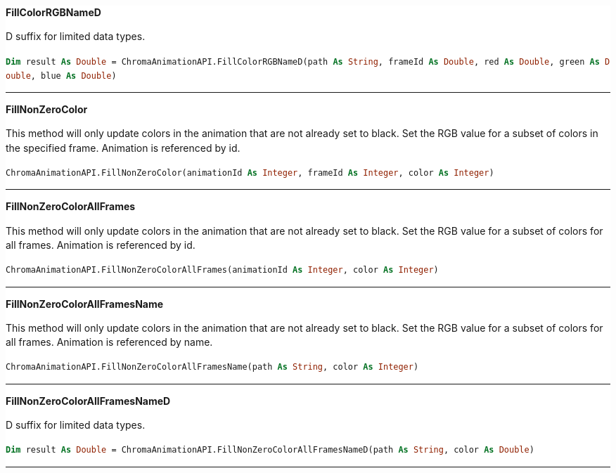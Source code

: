 <a name="FillColorRGBNameD"></a>
**FillColorRGBNameD**

D suffix for limited data types.

```vb
Dim result As Double = ChromaAnimationAPI.FillColorRGBNameD(path As String, frameId As Double, red As Double, green As Double, blue As Double)
```

---

<a name="FillNonZeroColor"></a>
**FillNonZeroColor**

This method will only update colors in the animation that are not already 
set to black. Set the RGB value for a subset of colors in the specified 
frame. Animation is referenced by id.

```vb
ChromaAnimationAPI.FillNonZeroColor(animationId As Integer, frameId As Integer, color As Integer)
```

---

<a name="FillNonZeroColorAllFrames"></a>
**FillNonZeroColorAllFrames**

This method will only update colors in the animation that are not already 
set to black. Set the RGB value for a subset of colors for all frames. 
Animation is referenced by id.

```vb
ChromaAnimationAPI.FillNonZeroColorAllFrames(animationId As Integer, color As Integer)
```

---

<a name="FillNonZeroColorAllFramesName"></a>
**FillNonZeroColorAllFramesName**

This method will only update colors in the animation that are not already 
set to black. Set the RGB value for a subset of colors for all frames. 
Animation is referenced by name.

```vb
ChromaAnimationAPI.FillNonZeroColorAllFramesName(path As String, color As Integer)
```

---

<a name="FillNonZeroColorAllFramesNameD"></a>
**FillNonZeroColorAllFramesNameD**

D suffix for limited data types.

```vb
Dim result As Double = ChromaAnimationAPI.FillNonZeroColorAllFramesNameD(path As String, color As Double)
```

---